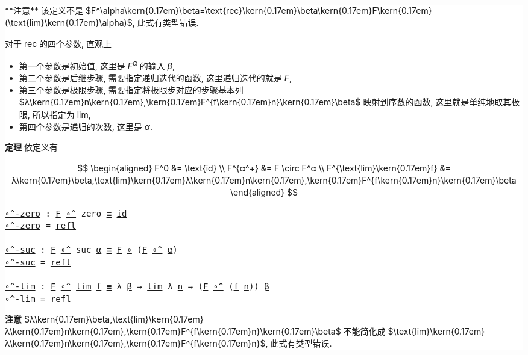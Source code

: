 </pre>
**注意** 该定义不是 $F^\alpha\kern{0.17em}\beta=\text{rec}\kern{0.17em}\beta\kern{0.17em}F\kern{0.17em}(\text{lim}\kern{0.17em}\alpha)$, 此式有类型错误.

对于 $\text{rec}$ 的四个参数, 直观上

- 第一个参数是初始值, 这里是 $F^\alpha$ 的输入 $\beta$,
- 第二个参数是后继步骤, 需要指定递归迭代的函数, 这里递归迭代的就是 $F$,
- 第三个参数是极限步骤, 需要指定将极限步对应的步骤基本列 $λ\kern{0.17em}n\kern{0.17em},\kern{0.17em}F^{f\kern{0.17em}n}\kern{0.17em}\beta$ 映射到序数的函数, 这里就是单纯地取其极限, 所以指定为 $\text{lim}$,
- 第四个参数是递归的次数, 这里是 $\alpha$.

**定理** 依定义有

$$
\begin{aligned}
F^0 &= \text{id} \\
F^{α^+} &= F \circ F^α \\
F^{\text{lim}\kern{0.17em}f} &= λ\kern{0.17em}\beta,\text{lim}\kern{0.17em}λ\kern{0.17em}n\kern{0.17em},\kern{0.17em}F^{f\kern{0.17em}n}\kern{0.17em}\beta
\end{aligned}
$$

<pre class="Agda"><a id="∘^-zero"></a><a id="10513" href="Veblen.Basic.html#10513" class="Function">∘^-zero</a> <a id="10521" class="Symbol">:</a> <a id="10523" href="Veblen.Basic.html#9457" class="Generalizable">F</a> <a id="10525" href="Veblen.Basic.html#9748" class="Function Operator">∘^</a> <a id="10528" class="InductiveConstructor">zero</a> <a id="10533" href="Agda.Builtin.Equality.html#150" class="Datatype Operator">≡</a> <a id="10535" href="Function.Base.html#704" class="Function">id</a>
<a id="10538" href="Veblen.Basic.html#10513" class="Function">∘^-zero</a> <a id="10546" class="Symbol">=</a> <a id="10548" href="Agda.Builtin.Equality.html#207" class="InductiveConstructor">refl</a>

<a id="∘^-suc"></a><a id="10554" href="Veblen.Basic.html#10554" class="Function">∘^-suc</a> <a id="10561" class="Symbol">:</a> <a id="10563" href="Veblen.Basic.html#9457" class="Generalizable">F</a> <a id="10565" href="Veblen.Basic.html#9748" class="Function Operator">∘^</a> <a id="10568" class="InductiveConstructor">suc</a> <a id="10572" href="Veblen.Basic.html#4200" class="Generalizable">α</a> <a id="10574" href="Agda.Builtin.Equality.html#150" class="Datatype Operator">≡</a> <a id="10576" href="Veblen.Basic.html#9457" class="Generalizable">F</a> <a id="10578" href="Function.Base.html#1115" class="Function Operator">∘</a> <a id="10580" class="Symbol">(</a><a id="10581" href="Veblen.Basic.html#9457" class="Generalizable">F</a> <a id="10583" href="Veblen.Basic.html#9748" class="Function Operator">∘^</a> <a id="10586" href="Veblen.Basic.html#4200" class="Generalizable">α</a><a id="10587" class="Symbol">)</a>
<a id="10589" href="Veblen.Basic.html#10554" class="Function">∘^-suc</a> <a id="10596" class="Symbol">=</a> <a id="10598" href="Agda.Builtin.Equality.html#207" class="InductiveConstructor">refl</a>

<a id="∘^-lim"></a><a id="10604" href="Veblen.Basic.html#10604" class="Function">∘^-lim</a> <a id="10611" class="Symbol">:</a> <a id="10613" href="Veblen.Basic.html#9457" class="Generalizable">F</a> <a id="10615" href="Veblen.Basic.html#9748" class="Function Operator">∘^</a> <a id="10618" href="Veblen.Basic.html#3312" class="InductiveConstructor">lim</a> <a id="10622" href="Veblen.Basic.html#9473" class="Generalizable">f</a> <a id="10624" href="Agda.Builtin.Equality.html#150" class="Datatype Operator">≡</a> <a id="10626" class="Symbol">λ</a> <a id="10628" href="Veblen.Basic.html#10628" class="Bound">β</a> <a id="10630" class="Symbol">→</a> <a id="10632" href="Veblen.Basic.html#3312" class="InductiveConstructor">lim</a> <a id="10636" class="Symbol">λ</a> <a id="10638" href="Veblen.Basic.html#10638" class="Bound">n</a> <a id="10640" class="Symbol">→</a> <a id="10642" class="Symbol">(</a><a id="10643" href="Veblen.Basic.html#9457" class="Generalizable">F</a> <a id="10645" href="Veblen.Basic.html#9748" class="Function Operator">∘^</a> <a id="10648" class="Symbol">(</a><a id="10649" href="Veblen.Basic.html#9473" class="Generalizable">f</a> <a id="10651" href="Veblen.Basic.html#10638" class="Bound">n</a><a id="10652" class="Symbol">))</a> <a id="10655" href="Veblen.Basic.html#10628" class="Bound">β</a>
<a id="10657" href="Veblen.Basic.html#10604" class="Function">∘^-lim</a> <a id="10664" class="Symbol">=</a> <a id="10666" href="Agda.Builtin.Equality.html#207" class="InductiveConstructor">refl</a>
</pre>
**注意** $λ\kern{0.17em}\beta,\text{lim}\kern{0.17em}λ\kern{0.17em}n\kern{0.17em},\kern{0.17em}F^{f\kern{0.17em}n}\kern{0.17em}\beta$ 不能简化成 $\text{lim}\kern{0.17em}λ\kern{0.17em}n\kern{0.17em},\kern{0.17em}F^{f\kern{0.17em}n}$, 此式有类型错误.
